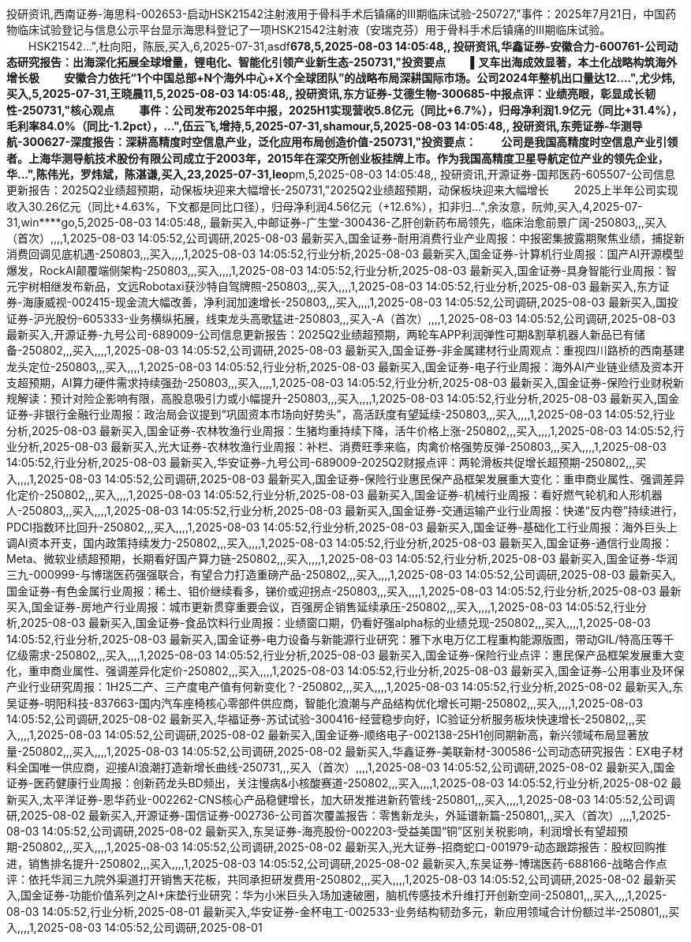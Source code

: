 投研资讯,西南证券-海思科-002653-启动HSK21542注射液用于骨科手术后镇痛的III期临床试验-250727,"事件：2025年7月21日，中国药物临床试验登记与信息公示平台显示海思科登记了一项HSK21542注射液（安瑞克芬）用于骨科手术后镇痛的III期临床试验。
　　HSK21542...",杜向阳，陈辰,买入,6,2025-07-31,asdf******678,5,2025-08-03 14:05:48,,
投研资讯,华鑫证券-安徽合力-600761-公司动态研究报告：出海深化拓展全球增量，锂电化、智能化引领产业新生态-250731,"投资要点
　　▌叉车出海成效显著，本土化战略构筑海外增长极
　　安徽合力依托“1个中国总部+N个海外中心+X个全球团队”的战略布局深耕国际市场。公司2024年整机出口量达12....",尤少炜,买入,5,2025-07-31,王晓晨****11,5,2025-08-03 14:05:48,,
投研资讯,东方证券-艾德生物-300685-中报点评：业绩亮眼，彰显成长韧性-250731,"核心观点
　　事件：公司发布2025年中报，2025H1实现营收5.8亿元（同比+6.7%），归母净利润1.9亿元（同比+31.4%），毛利率84.0%（同比-1.2pct），...",伍云飞,增持,5,2025-07-31,sham******our,5,2025-08-03 14:05:48,,
投研资讯,东莞证券-华测导航-300627-深度报告：深耕高精度时空信息产业，泛化应用布局创造价值-250731,"投资要点：
　　公司是我国高精度时空信息产业引领者。上海华测导航技术股份有限公司成立于2003年，2015年在深交所创业板挂牌上市。作为我国高精度卫星导航定位产业的领先企业，华...",陈伟光，罗炜斌，陈湛谦,买入,23,2025-07-31,leo****pm,5,2025-08-03 14:05:48,,
投研资讯,开源证券-国邦医药-605507-公司信息更新报告：2025Q2业绩超预期，动保板块迎来大幅增长-250731,"2025Q2业绩超预期，动保板块迎来大幅增长
　　2025上半年公司实现收入30.26亿元（同比+4.63%，下文都是同比口径），归母净利润4.56亿元（+12.6%），扣非归...",余汝意，阮帅,买入,4,2025-07-31,win****go,5,2025-08-03 14:05:48,,
最新买入,中邮证券-广生堂-300436-乙肝创新药布局领先，临床治愈前景广阔-250803,,,买入（首次）,,,,1,2025-08-03 14:05:52,公司调研,2025-08-03
最新买入,国金证券-耐用消费行业产业周报：中报密集披露期聚焦业绩，捕捉新消费回调见底机遇-250803,,,买入,,,,1,2025-08-03 14:05:52,行业分析,2025-08-03
最新买入,国金证券-计算机行业周报：国产AI开源模型爆发，RockAI颠覆端侧架构-250803,,,买入,,,,1,2025-08-03 14:05:52,行业分析,2025-08-03
最新买入,国金证券-具身智能行业周报：智元宇树相继发布新品，文远Robotaxi获沙特自驾牌照-250803,,,买入,,,,1,2025-08-03 14:05:52,行业分析,2025-08-03
最新买入,东方证券-海康威视-002415-现金流大幅改善，净利润加速增长-250803,,,买入,,,,1,2025-08-03 14:05:52,公司调研,2025-08-03
最新买入,国投证券-沪光股份-605333-业务横纵拓展，线束龙头高歌猛进-250803,,,买入-A（首次）,,,,1,2025-08-03 14:05:52,公司调研,2025-08-03
最新买入,开源证券-九号公司-689009-公司信息更新报告：2025Q2业绩超预期，两轮车APP利润弹性可期&割草机器人新品已有储备-250802,,,买入,,,,1,2025-08-03 14:05:52,公司调研,2025-08-03
最新买入,国金证券-非金属建材行业周观点：重视四川路桥的西南基建龙头定位-250803,,,买入,,,,1,2025-08-03 14:05:52,行业分析,2025-08-03
最新买入,国金证券-电子行业周报：海外AI产业链业绩及资本开支超预期，AI算力硬件需求持续强劲-250803,,,买入,,,,1,2025-08-03 14:05:52,行业分析,2025-08-03
最新买入,国金证券-保险行业财税新规解读：预计对险企影响有限，高股息吸引力或小幅提升-250803,,,买入,,,,1,2025-08-03 14:05:52,行业分析,2025-08-03
最新买入,国金证券-非银行金融行业周报：政治局会议提到“巩固资本市场向好势头”，高活跃度有望延续-250803,,,买入,,,,1,2025-08-03 14:05:52,行业分析,2025-08-03
最新买入,国金证券-农林牧渔行业周报：生猪均重持续下降，活牛价格上涨-250802,,,买入,,,,1,2025-08-03 14:05:52,行业分析,2025-08-03
最新买入,光大证券-农林牧渔行业周报：补栏、消费旺季来临，肉禽价格强势反弹-250803,,,买入,,,,1,2025-08-03 14:05:52,行业分析,2025-08-03
最新买入,华安证券-九号公司-689009-2025Q2财报点评：两轮滑板共促增长超预期-250802,,,买入,,,,1,2025-08-03 14:05:52,公司调研,2025-08-03
最新买入,国金证券-保险行业惠民保产品框架发展重大变化：重申商业属性、强调差异化定价-250802,,,买入,,,,1,2025-08-03 14:05:52,行业分析,2025-08-03
最新买入,国金证券-机械行业周报：看好燃气轮机和人形机器人-250803,,,买入,,,,1,2025-08-03 14:05:52,行业分析,2025-08-03
最新买入,国金证券-交通运输产业行业周报：快递“反内卷”持续进行，PDCI指数环比回升-250802,,,买入,,,,1,2025-08-03 14:05:52,行业分析,2025-08-03
最新买入,国金证券-基础化工行业周报：海外巨头上调AI资本开支，国内政策持续发力-250802,,,买入,,,,1,2025-08-03 14:05:52,行业分析,2025-08-03
最新买入,国金证券-通信行业周报：Meta、微软业绩超预期，长期看好国产算力链-250802,,,买入,,,,1,2025-08-03 14:05:52,行业分析,2025-08-03
最新买入,国金证券-华润三九-000999-与博瑞医药强强联合，有望合力打造重磅产品-250802,,,买入,,,,1,2025-08-03 14:05:52,公司调研,2025-08-03
最新买入,国金证券-有色金属行业周报：稀土、钼价继续看多，锑价或迎拐点-250803,,,买入,,,,1,2025-08-03 14:05:52,行业分析,2025-08-03
最新买入,国金证券-房地产行业周报：城市更新贯穿重要会议，百强房企销售延续承压-250802,,,买入,,,,1,2025-08-03 14:05:52,行业分析,2025-08-03
最新买入,国金证券-食品饮料行业周报：业绩窗口期，仍看好强alpha标的业绩兑现-250802,,,买入,,,,1,2025-08-03 14:05:52,行业分析,2025-08-03
最新买入,国金证券-电力设备与新能源行业研究：雅下水电万亿工程重构能源版图，带动GIL/特高压等千亿级需求-250802,,,买入,,,,1,2025-08-03 14:05:52,行业分析,2025-08-03
最新买入,国金证券-保险行业点评：惠民保产品框架发展重大变化，重申商业属性、强调差异化定价-250802,,,买入,,,,1,2025-08-03 14:05:52,行业分析,2025-08-03
最新买入,国金证券-公用事业及环保产业行业研究周报：1H25二产、三产度电产值有何新变化？-250802,,,买入,,,,1,2025-08-03 14:05:52,行业分析,2025-08-02
最新买入,东吴证券-明阳科技-837663-国内汽车座椅核心零部件供应商，智能化浪潮与产品结构优化增长可期-250802,,,买入,,,,1,2025-08-03 14:05:52,公司调研,2025-08-02
最新买入,华福证券-苏试试验-300416-经营稳步向好，IC验证分析服务板块快速增长-250802,,,买入,,,,1,2025-08-03 14:05:52,公司调研,2025-08-02
最新买入,国金证券-顺络电子-002138-25H1创同期新高，新兴领域布局显著放量-250802,,,买入,,,,1,2025-08-03 14:05:52,公司调研,2025-08-02
最新买入,华鑫证券-美联新材-300586-公司动态研究报告：EX电子材料全国唯一供应商，迎接AI浪潮打造新增长曲线-250731,,,买入（首次）,,,,1,2025-08-03 14:05:52,公司调研,2025-08-02
最新买入,国金证券-医药健康行业周报：创新药龙头BD频出，关注慢病&小核酸赛道-250802,,,买入,,,,1,2025-08-03 14:05:52,行业分析,2025-08-02
最新买入,太平洋证券-恩华药业-002262-CNS核心产品稳健增长，加大研发推进新药管线-250801,,,买入,,,,1,2025-08-03 14:05:52,公司调研,2025-08-02
最新买入,开源证券-国信证券-002736-公司首次覆盖报告：零售新龙头，外延谱新篇-250801,,,买入（首次）,,,,1,2025-08-03 14:05:52,公司调研,2025-08-02
最新买入,东吴证券-海亮股份-002203-受益美国“铜”区别关税影响，利润增长有望超预期-250802,,,买入,,,,1,2025-08-03 14:05:52,公司调研,2025-08-02
最新买入,光大证券-招商蛇口-001979-动态跟踪报告：股权回购推进，销售排名提升-250802,,,买入,,,,1,2025-08-03 14:05:52,公司调研,2025-08-02
最新买入,东吴证券-博瑞医药-688166-战略合作点评：依托华润三九院外渠道打开销售天花板，共同承担研发费用-250802,,,买入,,,,1,2025-08-03 14:05:52,公司调研,2025-08-02
最新买入,国金证券-功能价值系列之AI+床垫行业研究：华为小米巨头入场加速破圈，脑机传感技术升维打开创新空间-250801,,,买入,,,,1,2025-08-03 14:05:52,行业分析,2025-08-01
最新买入,华安证券-金杯电工-002533-业务结构韧劲多元，新应用领域合计份额过半-250801,,,买入,,,,1,2025-08-03 14:05:52,公司调研,2025-08-01